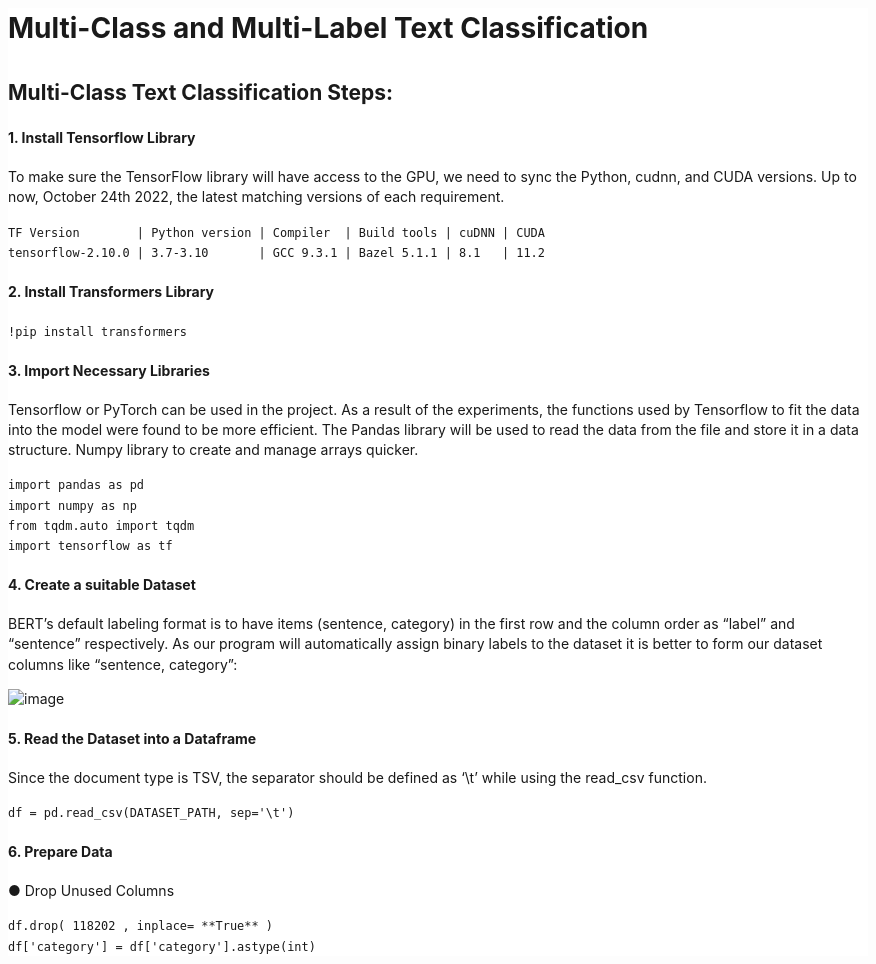 # Multi-Class and Multi-Label Text Classification

## Multi-Class Text Classification Steps:

#### 1. Install Tensorflow Library

To make sure the TensorFlow library will have access to the GPU, we need to sync the Python,
cudnn, and CUDA versions. Up to now, October 24th 2022, the latest matching versions of each
requirement.

```
TF Version        | Python version | Compiler  | Build tools | cuDNN | CUDA
tensorflow-2.10.0 | 3.7-3.10       | GCC 9.3.1 | Bazel 5.1.1 | 8.1   | 11.2
```
#### 2. Install Transformers Library

```
!pip install transformers
```
#### 3. Import Necessary Libraries


Tensorflow or PyTorch can be used in the project. As a result of the experiments, the functions
used by Tensorflow to fit the data into the model were found to be more efficient. The Pandas
library will be used to read the data from the file and store it in a data structure. Numpy library to
create and manage arrays quicker.
```
import pandas as pd
import numpy as np
from tqdm.auto import tqdm
import tensorflow as tf
```
#### 4. Create a suitable Dataset


BERT’s default labeling format is to have items (sentence, category) in the first row and the
column order as “label” and “sentence” respectively. As our program will automatically assign
binary labels to the dataset it is better to form our dataset columns like “sentence, category”:

![image](https://user-images.githubusercontent.com/94905245/200301666-e453a7bc-a436-4f2a-bf3b-2a002d3d9040.png)



#### 5. Read the Dataset into a Dataframe

Since the document type is TSV, the separator should be defined as ‘\t’ while using the read_csv
function.
```
df = pd.read_csv(DATASET_PATH, sep='\t')
```
#### 6. Prepare Data
● Drop Unused Columns
```
df.drop( 118202 , inplace= **True** )
df['category'] = df['category'].astype(int)
```

